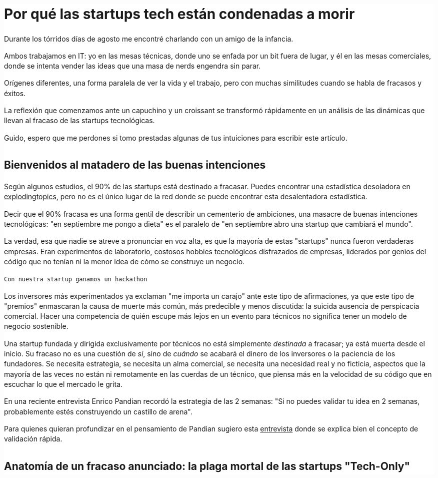 # Por qué las startups tech están condenadas a morir

Durante los tórridos días de agosto me encontré charlando con un amigo de la infancia.

Ambos trabajamos en IT: yo en las mesas técnicas, donde uno se enfada por un bit fuera de lugar, y él en las mesas comerciales, donde se intenta vender las ideas que una masa de nerds engendra sin parar.

Orígenes diferentes, una forma paralela de ver la vida y el trabajo, pero con muchas similitudes cuando se habla de fracasos y éxitos.

La reflexión que comenzamos ante un capuchino y un croissant se transformó rápidamente en un análisis de las dinámicas que llevan al fracaso de las startups tecnológicas.

Guido, espero que me perdones si tomo prestadas algunas de tus intuiciones para escribir este artículo.

## **Bienvenidos al matadero de las buenas intenciones**

Según algunos estudios, el 90% de las startups está destinado a fracasar.
Puedes encontrar una estadística desoladora en [explodingtopics](https://explodingtopics.com/blog/startup-failure-stats), pero no es el único lugar de la red donde se puede encontrar esta desalentadora estadística.

Decir que el 90% fracasa es una forma gentil de describir un cementerio de ambiciones, una masacre de buenas intenciones tecnológicas: "en septiembre me pongo a dieta" es el paralelo de "en septiembre abro una startup que cambiará el mundo".

La verdad, esa que nadie se atreve a pronunciar en voz alta, es que la mayoría de estas "startups" nunca fueron verdaderas empresas. Eran experimentos de laboratorio, costosos hobbies tecnológicos disfrazados de empresas, liderados por genios del código que no tenían ni la menor idea de cómo se construye un negocio.

```text
Con nuestra startup ganamos un hackathon
```

Los inversores más experimentados ya exclaman "me importa un carajo" ante este tipo de afirmaciones, ya que este tipo de "premios" enmascaran la causa de muerte más común, más predecible y menos discutida: la suicida ausencia de perspicacia comercial. Hacer una competencia de quién escupe más lejos en un evento para técnicos no significa tener un modelo de negocio sostenible.

Una startup fundada y dirigida exclusivamente por técnicos no está simplemente *destinada* a fracasar; ya está muerta desde el inicio. Su fracaso no es una cuestión de *si*, sino de *cuándo* se acabará el dinero de los inversores o la paciencia de los fundadores. Se necesita estrategia, se necesita un alma comercial, se necesita una necesidad real y no ficticia, aspectos que la mayoría de las veces no están ni remotamente en las cuerdas de un técnico, que piensa más en la velocidad de su código que en escuchar lo que el mercado le grita.

En una reciente entrevista Enrico Pandian recordó la estrategia de las 2 semanas: "Si no puedes validar tu idea en 2 semanas, probablemente estés construyendo un castillo de arena".

Para quienes quieran profundizar en el pensamiento de Pandian sugiero esta [entrevista](https://www.youtube.com/watch?v=187NWNwQE8o) donde se explica bien el concepto de validación rápida.

## **Anatomía de un fracaso anunciado: la plaga mortal de las startups "Tech-Only"**
